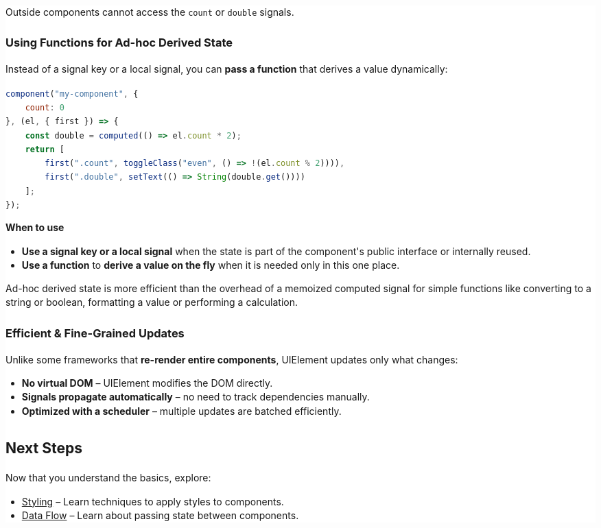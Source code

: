 Outside components cannot access the `count` or `double` signals.

### Using Functions for Ad-hoc Derived State

Instead of a signal key or a local signal, you can **pass a function** that derives a value dynamically:

```js
component("my-component", {
	count: 0
}, (el, { first }) => {
	const double = computed(() => el.count * 2);
	return [
		first(".count", toggleClass("even", () => !(el.count % 2)))),
		first(".double", setText(() => String(double.get())))
	];
});
```

<card-callout class="tip">

**When to use**

- **Use a signal key or a local signal** when the state is part of the component's public interface or internally reused.
- **Use a function** to **derive a value on the fly** when it is needed only in this one place.

Ad-hoc derived state is more efficient than the overhead of a memoized computed signal for simple functions like converting to a string or boolean, formatting a value or performing a calculation.

</card-callout>

### Efficient & Fine-Grained Updates

Unlike some frameworks that **re-render entire components**, UIElement updates only what changes:

- **No virtual DOM** – UIElement modifies the DOM directly.
- **Signals propagate automatically** – no need to track dependencies manually.
- **Optimized with a scheduler** – multiple updates are batched efficiently.

</section>

<section>

## Next Steps

Now that you understand the basics, explore:

- [Styling](styling.html) – Learn techniques to apply styles to components.
- [Data Flow](data-flow.html) – Learn about passing state between components.

</section>
